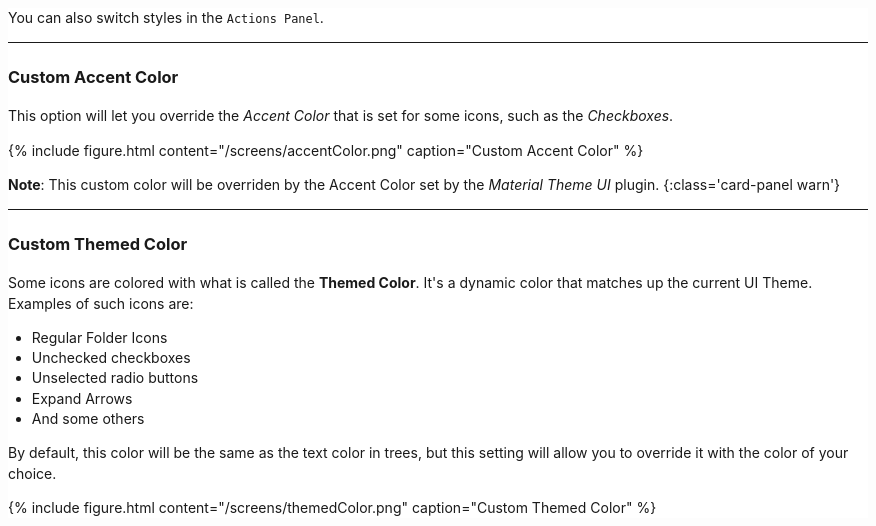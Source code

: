You can also switch styles in the `Actions Panel`.

----

### Custom Accent Color

This option will let you override the *Accent Color* that is set for some icons, such as the _Checkboxes_.

{% include figure.html content="/screens/accentColor.png" caption="Custom Accent Color" %}

**Note**: This custom color will be overriden by the Accent Color set by the *Material Theme UI* plugin.
{:class='card-panel warn'}

----

### Custom Themed Color

Some icons are colored with what is called the **Themed Color**. It's a dynamic color that matches up the current UI Theme. Examples of such icons are:
- Regular Folder Icons
- Unchecked checkboxes
- Unselected radio buttons
- Expand Arrows
- And some others

By default, this color will be the same as the text color in trees, but this setting will allow you to override it with the color of your choice.

{% include figure.html content="/screens/themedColor.png" caption="Custom Themed Color" %}
